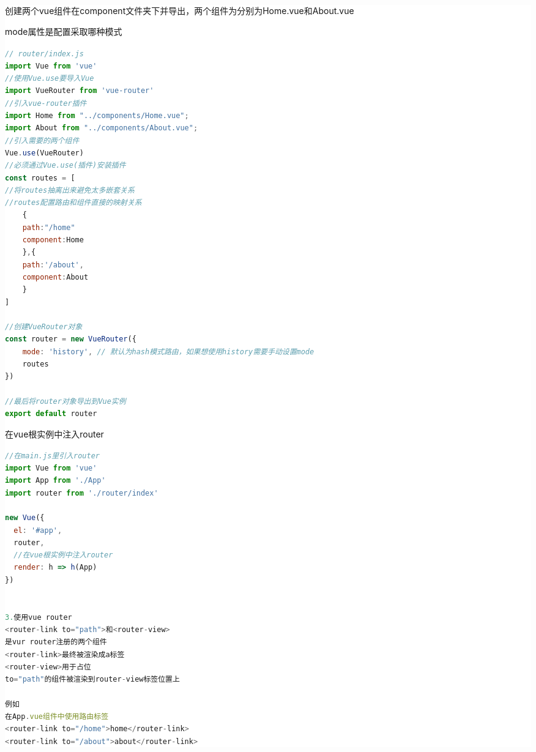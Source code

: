 

创建两个vue组件在component文件夹下并导出，两个组件为分别为Home.vue和About.vue

mode属性是配置采取哪种模式

```javascript
// router/index.js
import Vue from 'vue'
//使用Vue.use要导入Vue
import VueRouter from 'vue-router'
//引入vue-router插件
import Home from "../components/Home.vue";
import About from "../components/About.vue";
//引入需要的两个组件
Vue.use(VueRouter)
//必须通过Vue.use(插件)安装插件
const routes = [
//将routes抽离出来避免太多嵌套关系
//routes配置路由和组件直接的映射关系
    {
    path:"/home"
    component:Home
    },{
    path:'/about',
    component:About 
    }
]

//创建VueRouter对象
const router = new VueRouter({
  	mode: 'history', // 默认为hash模式路由，如果想使用history需要手动设置mode
    routes
})

//最后将router对象导出到Vue实例
export default router
```



在vue根实例中注入router

```javascript
//在main.js里引入router
import Vue from 'vue'
import App from './App'
import router from './router/index'

new Vue({
  el: '#app',
  router,
  //在vue根实例中注入router
  render: h => h(App)
})


3.使用vue router
<router-link to="path">和<router-view>
是vur router注册的两个组件
<router-link>最终被渲染成a标签
<router-view>用于占位
to="path"的组件被渲染到router-view标签位置上

例如
在App.vue组件中使用路由标签
<router-link to="/home">home</router-link>
<router-link to="/about">about</router-link>
```